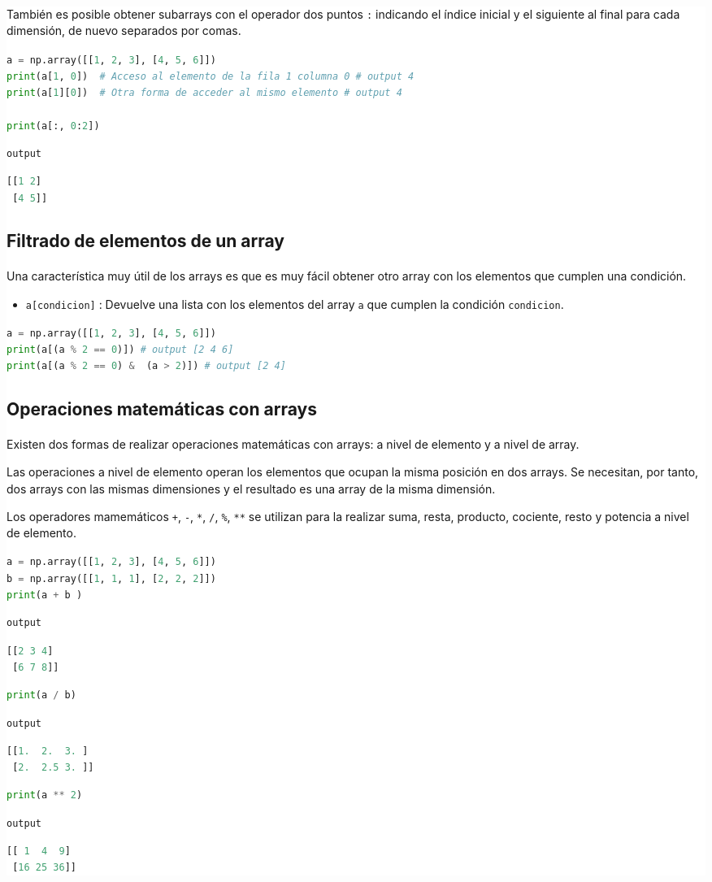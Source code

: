 También es posible obtener subarrays con el operador dos puntos `:` indicando el índice inicial y el siguiente al final para cada dimensión, de nuevo separados por comas.

```python linenums="1"
a = np.array([[1, 2, 3], [4, 5, 6]])
print(a[1, 0])  # Acceso al elemento de la fila 1 columna 0 # output 4
print(a[1][0])  # Otra forma de acceder al mismo elemento # output 4

print(a[:, 0:2])
```
`output`
```py 
[[1 2]
 [4 5]]
```

## Filtrado de elementos de un array

Una característica muy útil de los arrays es que es muy fácil obtener otro array con los elementos que cumplen una condición.

- `a[condicion]` : Devuelve una lista con los elementos del array `a` que cumplen la condición `condicion`.

```python linenums="1"
a = np.array([[1, 2, 3], [4, 5, 6]])
print(a[(a % 2 == 0)]) # output [2 4 6]
print(a[(a % 2 == 0) &  (a > 2)]) # output [2 4]
```

## Operaciones matemáticas con arrays

Existen dos formas de realizar operaciones matemáticas con arrays: a nivel de elemento y a nivel de array.

Las operaciones a nivel de elemento operan los elementos que ocupan la misma posición en dos arrays. Se necesitan, por tanto, dos arrays con las mismas dimensiones y el resultado es una array de la misma dimensión.

Los operadores mamemáticos `+`, `-`, `*`, `/`, `%`, `**` se utilizan para la realizar suma, resta, producto, cociente, resto y potencia a nivel de elemento.

```python linenums="1"
a = np.array([[1, 2, 3], [4, 5, 6]])
b = np.array([[1, 1, 1], [2, 2, 2]])
print(a + b )
```
`output`
```py 
[[2 3 4]
 [6 7 8]]
```
```python linenums="1"
print(a / b)
```
`output`
```py 
[[1.  2.  3. ]
 [2.  2.5 3. ]]
```
```python linenums="1"
print(a ** 2)
```
`output`
```py 
[[ 1  4  9]
 [16 25 36]]
```
